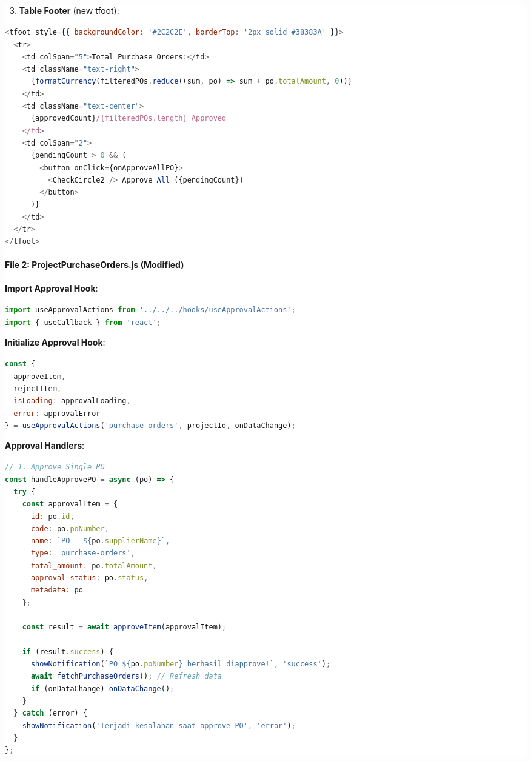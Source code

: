 3. **Table Footer** (new tfoot):
```javascript
<tfoot style={{ backgroundColor: '#2C2C2E', borderTop: '2px solid #38383A' }}>
  <tr>
    <td colSpan="5">Total Purchase Orders:</td>
    <td className="text-right">
      {formatCurrency(filteredPOs.reduce((sum, po) => sum + po.totalAmount, 0))}
    </td>
    <td className="text-center">
      {approvedCount}/{filteredPOs.length} Approved
    </td>
    <td colSpan="2">
      {pendingCount > 0 && (
        <button onClick={onApproveAllPO}>
          <CheckCircle2 /> Approve All ({pendingCount})
        </button>
      )}
    </td>
  </tr>
</tfoot>
```

#### File 2: ProjectPurchaseOrders.js (Modified)

**Import Approval Hook**:
```javascript
import useApprovalActions from '../../../hooks/useApprovalActions';
import { useCallback } from 'react';
```

**Initialize Approval Hook**:
```javascript
const { 
  approveItem, 
  rejectItem,
  isLoading: approvalLoading,
  error: approvalError
} = useApprovalActions('purchase-orders', projectId, onDataChange);
```

**Approval Handlers**:

```javascript
// 1. Approve Single PO
const handleApprovePO = async (po) => {
  try {
    const approvalItem = {
      id: po.id,
      code: po.poNumber,
      name: `PO - ${po.supplierName}`,
      type: 'purchase-orders',
      total_amount: po.totalAmount,
      approval_status: po.status,
      metadata: po
    };

    const result = await approveItem(approvalItem);
    
    if (result.success) {
      showNotification(`PO ${po.poNumber} berhasil diapprove!`, 'success');
      await fetchPurchaseOrders(); // Refresh data
      if (onDataChange) onDataChange();
    }
  } catch (error) {
    showNotification('Terjadi kesalahan saat approve PO', 'error');
  }
};
```